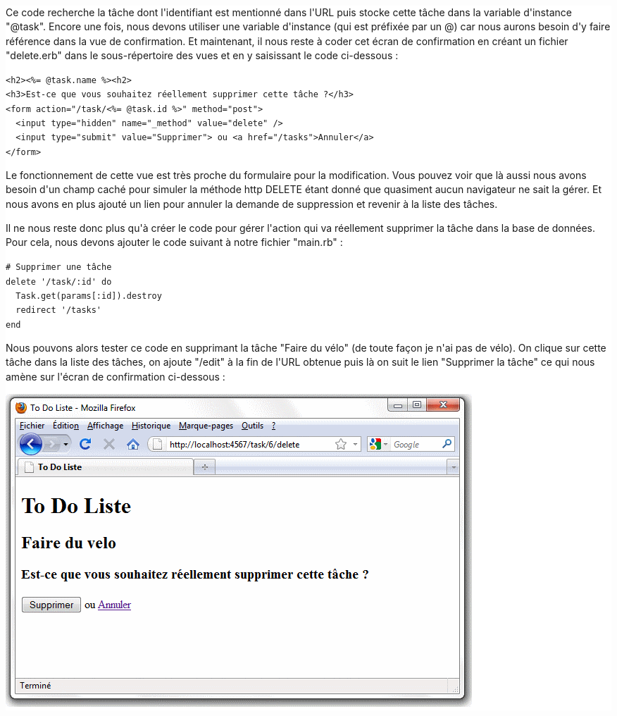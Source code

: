 Ce code recherche la tâche dont l'identifiant est mentionné dans l'URL puis
stocke cette tâche dans la variable d'instance "@task". Encore une fois, nous
devons utiliser une variable d'instance (qui est préfixée par un @) car nous
aurons besoin d'y faire référence dans la vue de confirmation. Et maintenant,
il nous reste à coder cet écran de confirmation en créant un fichier
"delete.erb" dans le sous-répertoire des vues et en y saisissant le code
ci-dessous :

```
<h2><%= @task.name %><h2>
<h3>Est-ce que vous souhaitez réellement supprimer cette tâche ?</h3>
<form action="/task/<%= @task.id %>" method="post">
  <input type="hidden" name="_method" value="delete" />
  <input type="submit" value="Supprimer"> ou <a href="/tasks">Annuler</a>
</form>
```

Le fonctionnement de cette vue est très proche du formulaire pour la
modification. Vous pouvez voir que là aussi nous avons besoin d'un champ caché
pour simuler la méthode http DELETE étant donné que quasiment aucun navigateur
ne sait la gérer. Et nous avons en plus ajouté un lien pour annuler la demande
de suppression et revenir à la liste des tâches.

Il ne nous reste donc plus qu'à créer le code pour gérer l'action qui va
réellement supprimer la tâche dans la base de données. Pour cela, nous devons
ajouter le code suivant à notre fichier "main.rb" :

```
# Supprimer une tâche
delete '/task/:id' do
  Task.get(params[:id]).destroy
  redirect '/tasks'  
end
```

Nous pouvons alors tester ce code en supprimant la tâche "Faire du vélo" (de
toute façon je n'ai pas de vélo). On clique sur cette tâche dans la liste des
tâches, on ajoute "/edit" à la fin de l'URL obtenue puis là on suit le lien
"Supprimer la tâche" ce qui nous amène sur l'écran de confirmation
ci-dessous :

![](/public/2010/todo-5.png)
